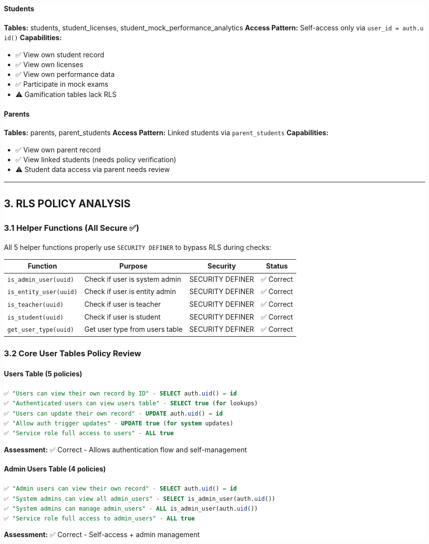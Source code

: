 #### Students
**Tables:** students, student_licenses, student_mock_performance_analytics
**Access Pattern:** Self-access only via `user_id = auth.uid()`
**Capabilities:**
- ✅ View own student record
- ✅ View own licenses
- ✅ View own performance data
- ✅ Participate in mock exams
- ⚠️ Gamification tables lack RLS

#### Parents
**Tables:** parents, parent_students
**Access Pattern:** Linked students via `parent_students`
**Capabilities:**
- ✅ View own parent record
- ✅ View linked students (needs policy verification)
- ⚠️ Student data access via parent needs review

---

## 3. RLS POLICY ANALYSIS

### 3.1 Helper Functions (All Secure ✅)

All 5 helper functions properly use `SECURITY DEFINER` to bypass RLS during checks:

| Function | Purpose | Security | Status |
|----------|---------|----------|--------|
| `is_admin_user(uuid)` | Check if user is system admin | SECURITY DEFINER | ✅ Correct |
| `is_entity_user(uuid)` | Check if user is entity admin | SECURITY DEFINER | ✅ Correct |
| `is_teacher(uuid)` | Check if user is teacher | SECURITY DEFINER | ✅ Correct |
| `is_student(uuid)` | Check if user is student | SECURITY DEFINER | ✅ Correct |
| `get_user_type(uuid)` | Get user type from users table | SECURITY DEFINER | ✅ Correct |

### 3.2 Core User Tables Policy Review

#### Users Table (5 policies)
```sql
✅ "Users can view their own record by ID" - SELECT auth.uid() = id
✅ "Authenticated users can view users table" - SELECT true (for lookups)
✅ "Users can update their own record" - UPDATE auth.uid() = id
✅ "Allow auth trigger updates" - UPDATE true (for system updates)
✅ "Service role full access to users" - ALL true
```
**Assessment:** ✅ Correct - Allows authentication flow and self-management

#### Admin Users Table (4 policies)
```sql
✅ "Admin users can view their own record" - SELECT auth.uid() = id
✅ "System admins can view all admin_users" - SELECT is_admin_user(auth.uid())
✅ "System admins can manage admin_users" - ALL is_admin_user(auth.uid())
✅ "Service role full access to admin_users" - ALL true
```
**Assessment:** ✅ Correct - Self-access + admin management
